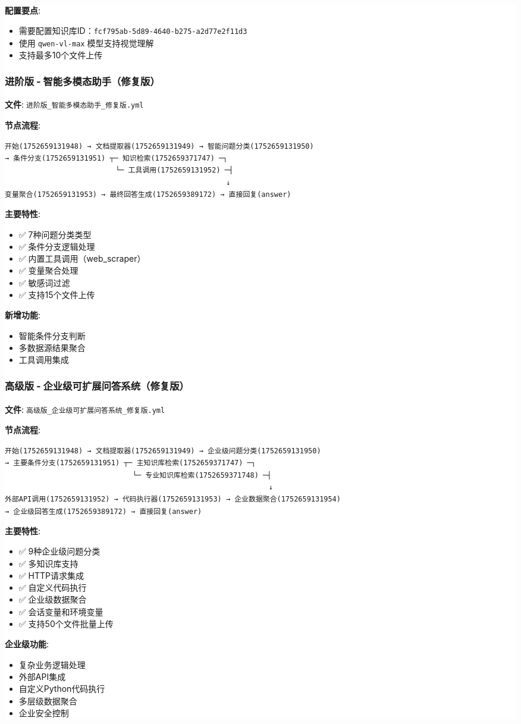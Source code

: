 **配置要点**:
- 需要配置知识库ID：`fcf795ab-5d89-4640-b275-a2d77e2f11d3`
- 使用 `qwen-vl-max` 模型支持视觉理解
- 支持最多10个文件上传

### 进阶版 - 智能多模态助手（修复版）

**文件**: `进阶版_智能多模态助手_修复版.yml`

**节点流程**:
```
开始(1752659131948) → 文档提取器(1752659131949) → 智能问题分类(1752659131950) 
→ 条件分支(1752659131951) ┬─ 知识检索(1752659371747) ─┐
                          └─ 工具调用(1752659131952) ─┤
                                                    ↓
变量聚合(1752659131953) → 最终回答生成(1752659389172) → 直接回复(answer)
```

**主要特性**:
- ✅ 7种问题分类类型
- ✅ 条件分支逻辑处理
- ✅ 内置工具调用（web_scraper）
- ✅ 变量聚合处理
- ✅ 敏感词过滤
- ✅ 支持15个文件上传

**新增功能**:
- 智能条件分支判断
- 多数据源结果聚合
- 工具调用集成

### 高级版 - 企业级可扩展问答系统（修复版）

**文件**: `高级版_企业级可扩展问答系统_修复版.yml`

**节点流程**:
```
开始(1752659131948) → 文档提取器(1752659131949) → 企业级问题分类(1752659131950) 
→ 主要条件分支(1752659131951) ┬─ 主知识库检索(1752659371747) ─┐
                              └─ 专业知识库检索(1752659371748) ─┤
                                                              ↓
外部API调用(1752659131952) → 代码执行器(1752659131953) → 企业数据聚合(1752659131954) 
→ 企业级回答生成(1752659389172) → 直接回复(answer)
```

**主要特性**:
- ✅ 9种企业级问题分类
- ✅ 多知识库支持
- ✅ HTTP请求集成
- ✅ 自定义代码执行
- ✅ 企业级数据聚合
- ✅ 会话变量和环境变量
- ✅ 支持50个文件批量上传

**企业级功能**:
- 复杂业务逻辑处理
- 外部API集成
- 自定义Python代码执行
- 多层级数据聚合
- 企业安全控制
